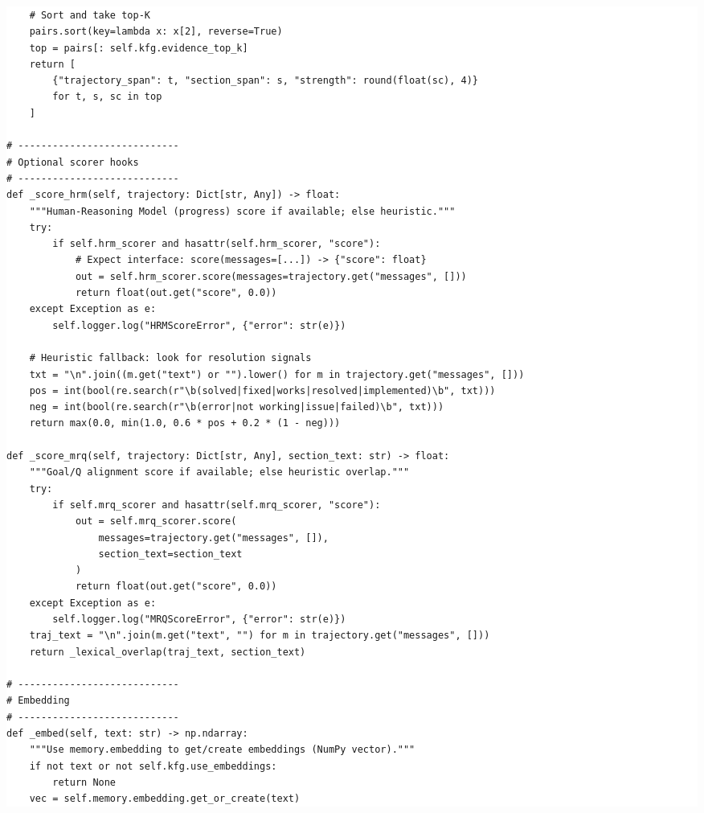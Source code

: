         # Sort and take top-K
        pairs.sort(key=lambda x: x[2], reverse=True)
        top = pairs[: self.kfg.evidence_top_k]
        return [
            {"trajectory_span": t, "section_span": s, "strength": round(float(sc), 4)}
            for t, s, sc in top
        ]

    # ----------------------------
    # Optional scorer hooks
    # ----------------------------
    def _score_hrm(self, trajectory: Dict[str, Any]) -> float:
        """Human-Reasoning Model (progress) score if available; else heuristic."""
        try:
            if self.hrm_scorer and hasattr(self.hrm_scorer, "score"):
                # Expect interface: score(messages=[...]) -> {"score": float}
                out = self.hrm_scorer.score(messages=trajectory.get("messages", []))
                return float(out.get("score", 0.0))
        except Exception as e:
            self.logger.log("HRMScoreError", {"error": str(e)})

        # Heuristic fallback: look for resolution signals
        txt = "\n".join((m.get("text") or "").lower() for m in trajectory.get("messages", []))
        pos = int(bool(re.search(r"\b(solved|fixed|works|resolved|implemented)\b", txt)))
        neg = int(bool(re.search(r"\b(error|not working|issue|failed)\b", txt)))
        return max(0.0, min(1.0, 0.6 * pos + 0.2 * (1 - neg)))

    def _score_mrq(self, trajectory: Dict[str, Any], section_text: str) -> float:
        """Goal/Q alignment score if available; else heuristic overlap."""
        try:
            if self.mrq_scorer and hasattr(self.mrq_scorer, "score"):
                out = self.mrq_scorer.score(
                    messages=trajectory.get("messages", []),
                    section_text=section_text
                )
                return float(out.get("score", 0.0))
        except Exception as e:
            self.logger.log("MRQScoreError", {"error": str(e)})
        traj_text = "\n".join(m.get("text", "") for m in trajectory.get("messages", []))
        return _lexical_overlap(traj_text, section_text)

    # ----------------------------
    # Embedding
    # ----------------------------
    def _embed(self, text: str) -> np.ndarray:
        """Use memory.embedding to get/create embeddings (NumPy vector)."""
        if not text or not self.kfg.use_embeddings:
            return None
        vec = self.memory.embedding.get_or_create(text)